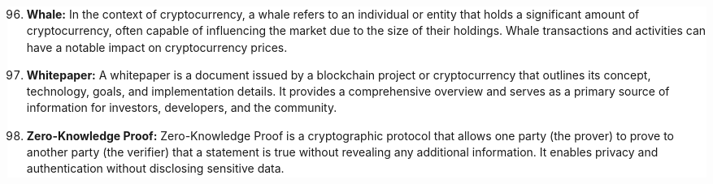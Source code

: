 96. **Whale:** In the context of cryptocurrency, a whale refers to an individual or entity that holds a significant amount of cryptocurrency, often capable of influencing the market due to the size of their holdings. Whale transactions and activities can have a notable impact on cryptocurrency prices.

97. **Whitepaper:** A whitepaper is a document issued by a blockchain project or cryptocurrency that outlines its concept, technology, goals, and implementation details. It provides a comprehensive overview and serves as a primary source of information for investors, developers, and the community.

98. **Zero-Knowledge Proof:** Zero-Knowledge Proof is a cryptographic protocol that allows one party (the prover) to prove to another party (the verifier) that a statement is true without revealing any additional information. It enables privacy and authentication without disclosing sensitive data.


